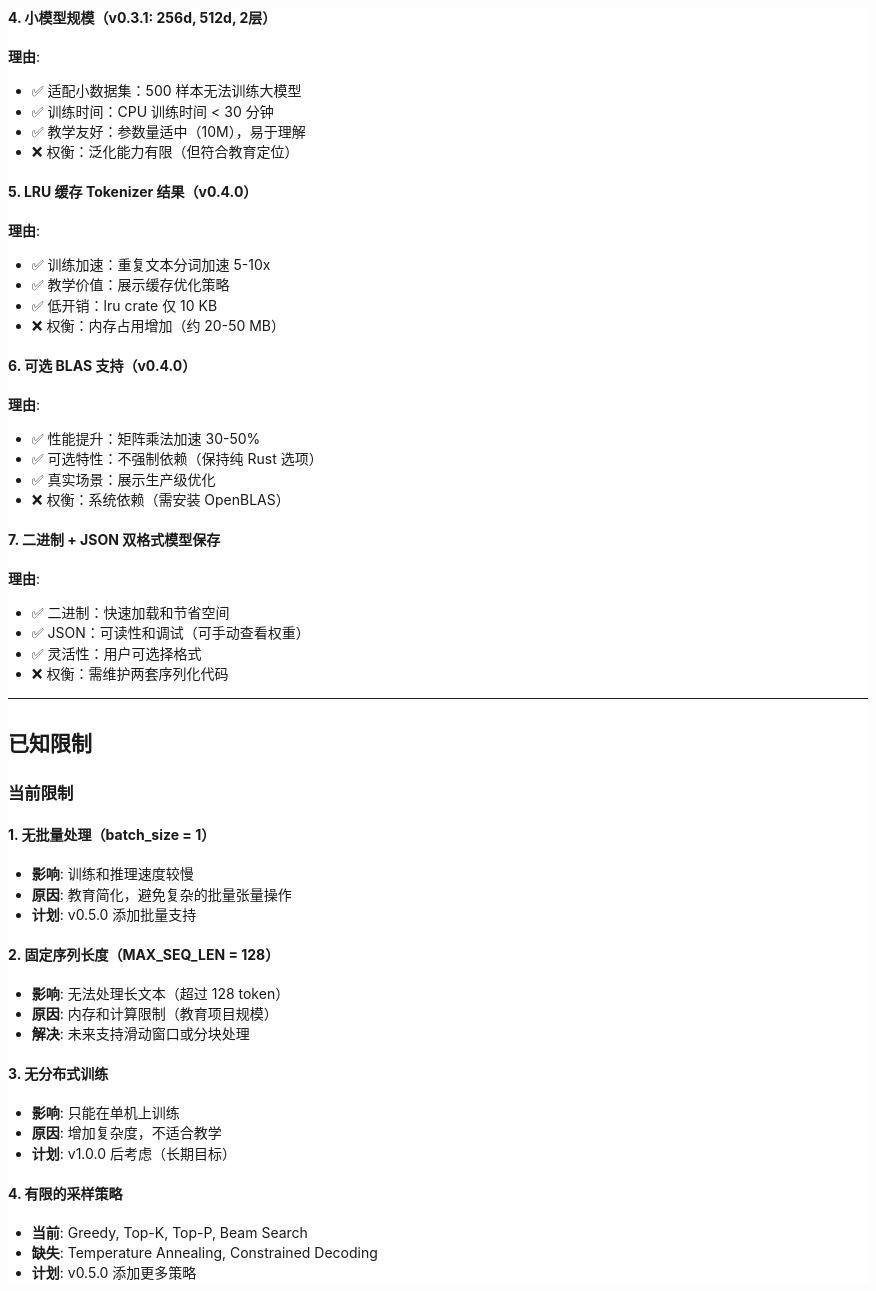#### 4. 小模型规模（v0.3.1: 256d, 512d, 2层）
**理由**:
- ✅ 适配小数据集：500 样本无法训练大模型
- ✅ 训练时间：CPU 训练时间 < 30 分钟
- ✅ 教学友好：参数量适中（10M），易于理解
- ❌ 权衡：泛化能力有限（但符合教育定位）

#### 5. LRU 缓存 Tokenizer 结果（v0.4.0）
**理由**:
- ✅ 训练加速：重复文本分词加速 5-10x
- ✅ 教学价值：展示缓存优化策略
- ✅ 低开销：lru crate 仅 10 KB
- ❌ 权衡：内存占用增加（约 20-50 MB）

#### 6. 可选 BLAS 支持（v0.4.0）
**理由**:
- ✅ 性能提升：矩阵乘法加速 30-50%
- ✅ 可选特性：不强制依赖（保持纯 Rust 选项）
- ✅ 真实场景：展示生产级优化
- ❌ 权衡：系统依赖（需安装 OpenBLAS）

#### 7. 二进制 + JSON 双格式模型保存
**理由**:
- ✅ 二进制：快速加载和节省空间
- ✅ JSON：可读性和调试（可手动查看权重）
- ✅ 灵活性：用户可选择格式
- ❌ 权衡：需维护两套序列化代码

---

## 已知限制

### 当前限制

#### 1. 无批量处理（batch_size = 1）
- **影响**: 训练和推理速度较慢
- **原因**: 教育简化，避免复杂的批量张量操作
- **计划**: v0.5.0 添加批量支持

#### 2. 固定序列长度（MAX_SEQ_LEN = 128）
- **影响**: 无法处理长文本（超过 128 token）
- **原因**: 内存和计算限制（教育项目规模）
- **解决**: 未来支持滑动窗口或分块处理

#### 3. 无分布式训练
- **影响**: 只能在单机上训练
- **原因**: 增加复杂度，不适合教学
- **计划**: v1.0.0 后考虑（长期目标）

#### 4. 有限的采样策略
- **当前**: Greedy, Top-K, Top-P, Beam Search
- **缺失**: Temperature Annealing, Constrained Decoding
- **计划**: v0.5.0 添加更多策略
